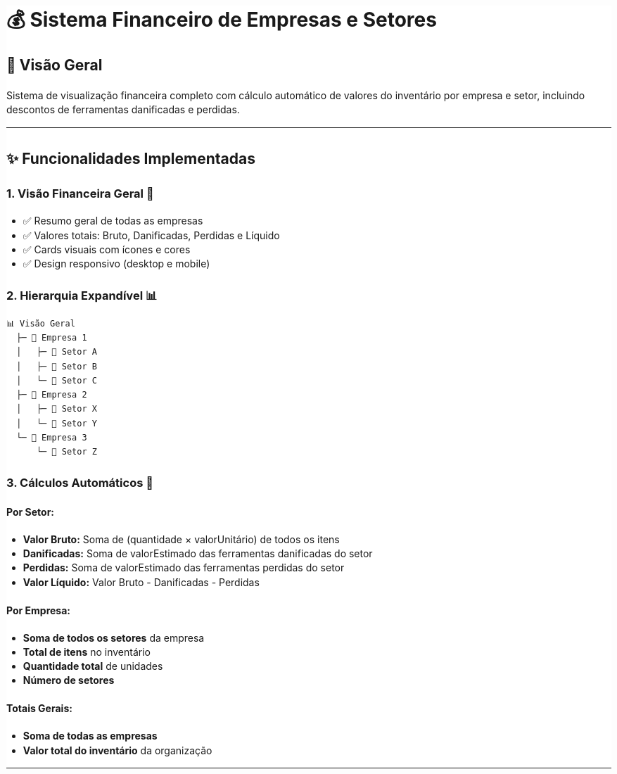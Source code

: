 # 💰 Sistema Financeiro de Empresas e Setores

## 🎯 Visão Geral

Sistema de visualização financeira completo com cálculo automático de valores do inventário por empresa e setor, incluindo descontos de ferramentas danificadas e perdidas.

---

## ✨ Funcionalidades Implementadas

### 1. **Visão Financeira Geral** 💼
- ✅ Resumo geral de todas as empresas
- ✅ Valores totais: Bruto, Danificadas, Perdidas e Líquido
- ✅ Cards visuais com ícones e cores
- ✅ Design responsivo (desktop e mobile)

### 2. **Hierarquia Expandível** 📊
```
📊 Visão Geral
  ├─ 🏢 Empresa 1
  │   ├─ 💼 Setor A
  │   ├─ 💼 Setor B
  │   └─ 💼 Setor C
  ├─ 🏢 Empresa 2
  │   ├─ 💼 Setor X
  │   └─ 💼 Setor Y
  └─ 🏢 Empresa 3
      └─ 💼 Setor Z
```

### 3. **Cálculos Automáticos** 🧮

#### Por Setor:
- **Valor Bruto:** Soma de (quantidade × valorUnitário) de todos os itens
- **Danificadas:** Soma de valorEstimado das ferramentas danificadas do setor
- **Perdidas:** Soma de valorEstimado das ferramentas perdidas do setor
- **Valor Líquido:** Valor Bruto - Danificadas - Perdidas

#### Por Empresa:
- **Soma de todos os setores** da empresa
- **Total de itens** no inventário
- **Quantidade total** de unidades
- **Número de setores**

#### Totais Gerais:
- **Soma de todas as empresas**
- **Valor total do inventário** da organização

---